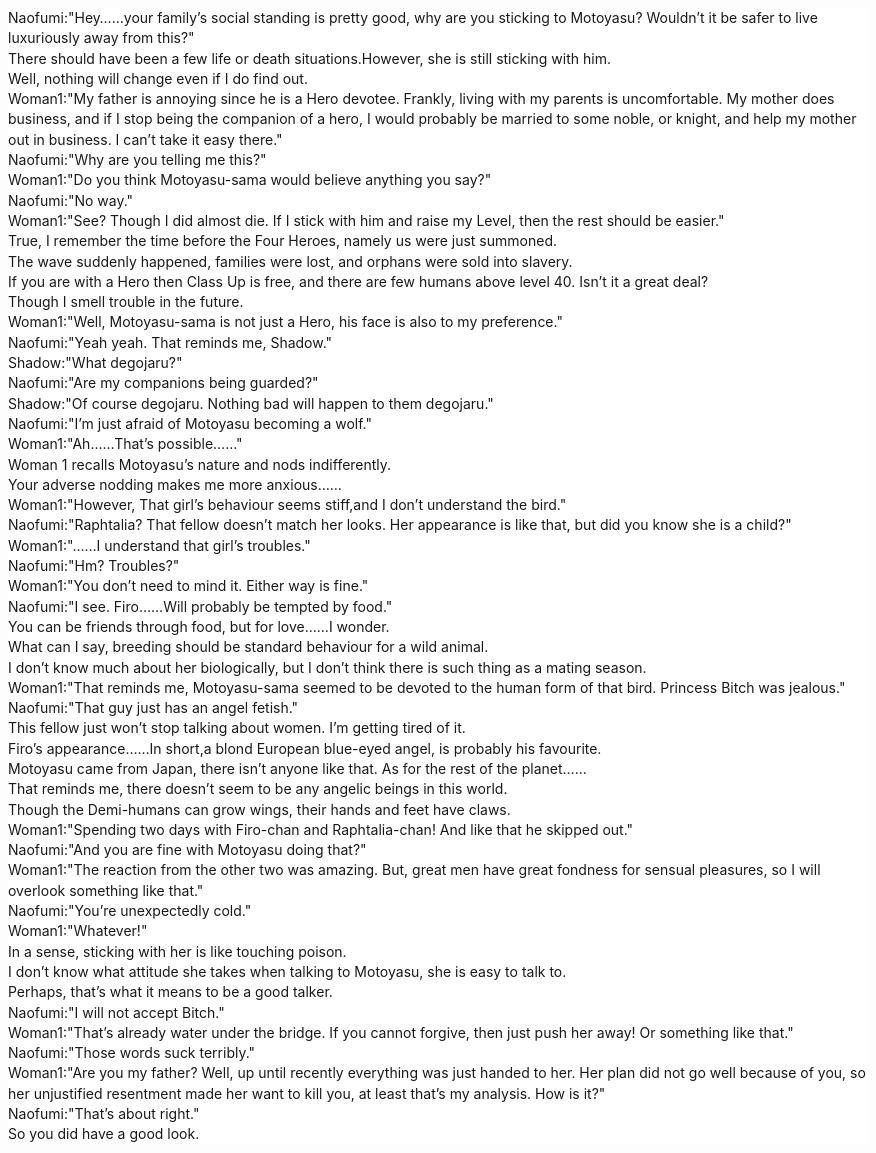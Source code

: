 Naofumi:"Hey……your family’s social standing is pretty good, why are you sticking to Motoyasu? Wouldn’t it be safer to live luxuriously away from this?"<br/>
There should have been a few life or death situations.However, she is still sticking with him.<br/>
Well, nothing will change even if I do find out.<br/>
Woman1:"My father is annoying since he is a Hero devotee. Frankly, living with my parents is uncomfortable. My mother does business, and if I stop being the companion of a hero, I would probably be married to some noble, or knight, and help my mother out in business. I can’t take it easy there."<br/>
Naofumi:"Why are you telling me this?"<br/>
Woman1:"Do you think Motoyasu-sama would believe anything you say?"<br/>
Naofumi:"No way."<br/>
Woman1:"See? Though I did almost die. If I stick with him and raise my Level, then the rest should be easier."<br/>
True, I remember the time before the Four Heroes, namely us were just summoned.<br/>
The wave suddenly happened, families were lost, and orphans were sold into slavery.<br/>
If you are with a Hero then Class Up is free, and there are few humans above level 40. Isn’t it a great deal?<br/>
Though I smell trouble in the future.<br/>
Woman1:"Well, Motoyasu-sama is not just a Hero, his face is also to my preference."<br/>
Naofumi:"Yeah yeah. That reminds me, Shadow."<br/>
Shadow:"What degojaru?"<br/>
Naofumi:"Are my companions being guarded?"<br/>
Shadow:"Of course degojaru. Nothing bad will happen to them degojaru."<br/>
Naofumi:"I’m just afraid of Motoyasu becoming a wolf."<br/>
Woman1:"Ah……That’s possible……"<br/>
Woman 1 recalls Motoyasu’s nature and nods indifferently.<br/>
Your adverse nodding makes me more anxious……<br/>
Woman1:"However, That girl’s behaviour seems stiff,and I don’t understand the bird."<br/>
Naofumi:"Raphtalia? That fellow doesn’t match her looks. Her appearance is like that, but did you know she is a child?"<br/>
Woman1:"……I understand that girl’s troubles."<br/>
Naofumi:"Hm? Troubles?"<br/>
Woman1:"You don’t need to mind it. Either way is fine."<br/>
Naofumi:"I see. Firo……Will probably be tempted by food."<br/>
You can be friends through food, but for love……I wonder.<br/>
What can I say, breeding should be standard behaviour for a wild animal.<br/>
I don’t know much about her biologically, but I don’t think there is such thing as a mating season.<br/>
Woman1:"That reminds me, Motoyasu-sama seemed to be devoted to the human form of that bird. Princess Bitch was jealous."<br/>
Naofumi:"That guy just has an angel fetish."<br/>
This fellow just won’t stop talking about women. I’m getting tired of it.<br/>
Firo’s appearance……In short,a blond European blue-eyed angel, is probably his favourite.<br/>
Motoyasu came from Japan, there isn’t anyone like that. As for the rest of the planet……<br/>
That reminds me, there doesn’t seem to be any angelic beings in this world.<br/>
Though the Demi-humans can grow wings, their hands and feet have claws.<br/>
Woman1:"Spending two days with Firo-chan and Raphtalia-chan! And like that he skipped out."<br/>
Naofumi:"And you are fine with Motoyasu doing that?"<br/>
Woman1:"The reaction from the other two was amazing. But, great men have great fondness for sensual pleasures, so I will overlook something like that."<br/>
Naofumi:"You’re unexpectedly cold."<br/>
Woman1:"Whatever!"<br/>
In a sense, sticking with her is like touching poison.<br/>
I don’t know what attitude she takes when talking to Motoyasu, she is easy to talk to.<br/>
Perhaps, that’s what it means to be a good talker.<br/>
Naofumi:"I will not accept Bitch."<br/>
Woman1:"That’s already water under the bridge. If you cannot forgive, then just push her away! Or something like that."<br/>
Naofumi:"Those words suck terribly."<br/>
Woman1:"Are you my father? Well, up until recently everything was just handed to her. Her plan did not go well because of you, so her unjustified resentment made her want to kill you, at least that’s my analysis. How is it?"<br/>
Naofumi:"That’s about right."<br/>
So you did have a good look.<br/>